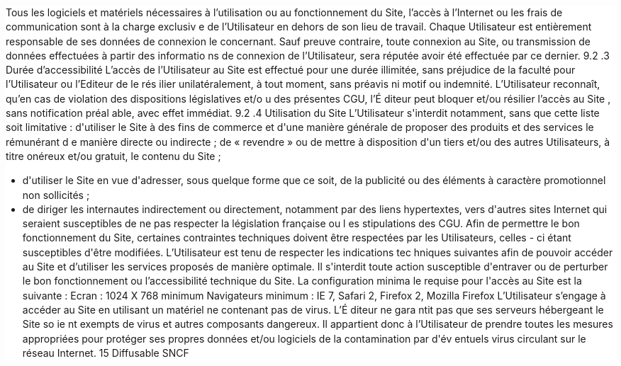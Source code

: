 Tous les logiciels et matériels nécessaires à l’utilisation ou au fonctionnement du Site, l’accès à l’Internet ou les
frais de communication sont à la charge exclusiv e de l’Utilisateur en dehors de son lieu de travail.
Chaque Utilisateur est entièrement responsable de ses données de connexion le concernant.
Sauf preuve contraire, toute connexion au  Site, ou transmission de données effectuées à partir des
informatio ns de connexion de l’Utilisateur, sera réputée avoir été effectuée par ce dernier.
9.2 .3 Durée d’accessibilité
L’accès de l’Utilisateur au Site est effectué pour une durée illimitée, sans préjudice de la faculté pour
l’Utilisateur ou l’Editeur de le rés ilier unilatéralement, à tout moment, sans préavis ni motif ou indemnité.
L’Utilisateur reconnaît, qu’en cas de violation des dispositions législatives et/o u des présentes CGU, l’É diteur
peut bloquer et/ou résilier l’accès au  Site , sans notification préal able, avec effet immédiat.
9.2 .4 Utilisation du Site
L’Utilisateur s'interdit notamment, sans que cette liste soit limitative :
d'utiliser le Site à des fins de commerce et d'une manière générale de proposer des produits et des services le
rémunérant d e manière directe ou indirecte ;
de « revendre » ou de mettre à disposition d'un tiers et/ou des autres Utilisateurs, à titre onéreux et/ou
gratuit, le contenu du Site ;
-  d'utiliser le Site en vue d'adresser, sous quelque forme que ce soit, de la publicité  ou des éléments à
   caractère promotionnel non sollicités ;
-  de diriger les internautes indirectement ou directement, notamment par des liens hypertextes, vers
   d'autres sites Internet qui seraient susceptibles de ne pas respecter la législation française ou l es
   stipulations des CGU.
   Afin de permettre le bon fonctionnement du Site, certaines contraintes techniques doivent être respectées par
   les Utilisateurs, celles - ci étant susceptibles d'être modifiées.
   L’Utilisateur est tenu de respecter les indications tec hniques suivantes afin de pouvoir accéder au Site et
   d’utiliser les services proposés de manière optimale. Il s'interdit toute action susceptible d'entraver ou de
   perturber le bon fonctionnement ou l’accessibilité technique du Site. La configuration minima le requise pour
   l'accès au Site est la suivante :
   Ecran : 1024 X 768 minimum
   Navigateurs minimum : IE 7, Safari 2, Firefox 2, Mozilla Firefox
   L’Utilisateur s’engage à accéder au Site en utilisant un matériel ne contenant pas de virus.
   L’É diteur ne gara ntit pas que ses serveurs hébergeant le Site so ie nt exempts de virus et autres composants
   dangereux. Il appartient donc à l’Utilisateur de prendre toutes les mesures appropriées pour protéger ses
   propres données et/ou logiciels de la contamination par d'év entuels virus circulant sur le réseau Internet.
   15
   Diffusable SNCF
